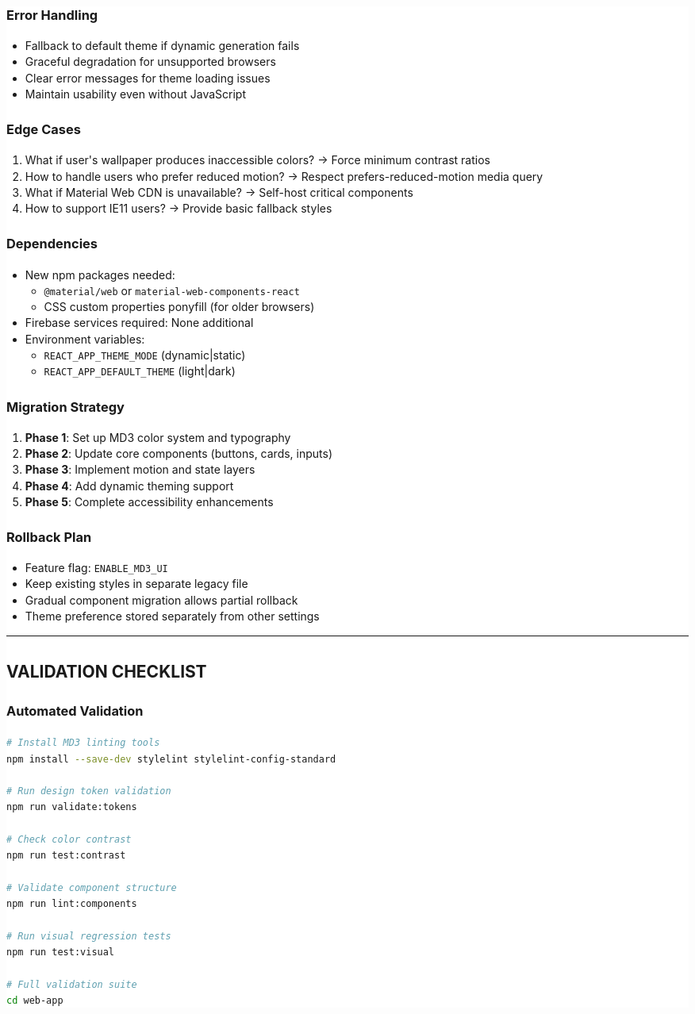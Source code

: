 ### Error Handling
- Fallback to default theme if dynamic generation fails
- Graceful degradation for unsupported browsers
- Clear error messages for theme loading issues
- Maintain usability even without JavaScript

### Edge Cases
1. What if user's wallpaper produces inaccessible colors?
   → Force minimum contrast ratios
2. How to handle users who prefer reduced motion?
   → Respect prefers-reduced-motion media query
3. What if Material Web CDN is unavailable?
   → Self-host critical components
4. How to support IE11 users?
   → Provide basic fallback styles

### Dependencies
- New npm packages needed:
  - `@material/web` or `material-web-components-react`
  - CSS custom properties ponyfill (for older browsers)
- Firebase services required: None additional
- Environment variables: 
  - `REACT_APP_THEME_MODE` (dynamic|static)
  - `REACT_APP_DEFAULT_THEME` (light|dark)

### Migration Strategy
1. **Phase 1**: Set up MD3 color system and typography
2. **Phase 2**: Update core components (buttons, cards, inputs)
3. **Phase 3**: Implement motion and state layers
4. **Phase 4**: Add dynamic theming support
5. **Phase 5**: Complete accessibility enhancements

### Rollback Plan
- Feature flag: `ENABLE_MD3_UI`
- Keep existing styles in separate legacy file
- Gradual component migration allows partial rollback
- Theme preference stored separately from other settings

---

## VALIDATION CHECKLIST

### Automated Validation
```bash
# Install MD3 linting tools
npm install --save-dev stylelint stylelint-config-standard

# Run design token validation
npm run validate:tokens

# Check color contrast
npm run test:contrast

# Validate component structure
npm run lint:components

# Run visual regression tests
npm run test:visual

# Full validation suite
cd web-app
```